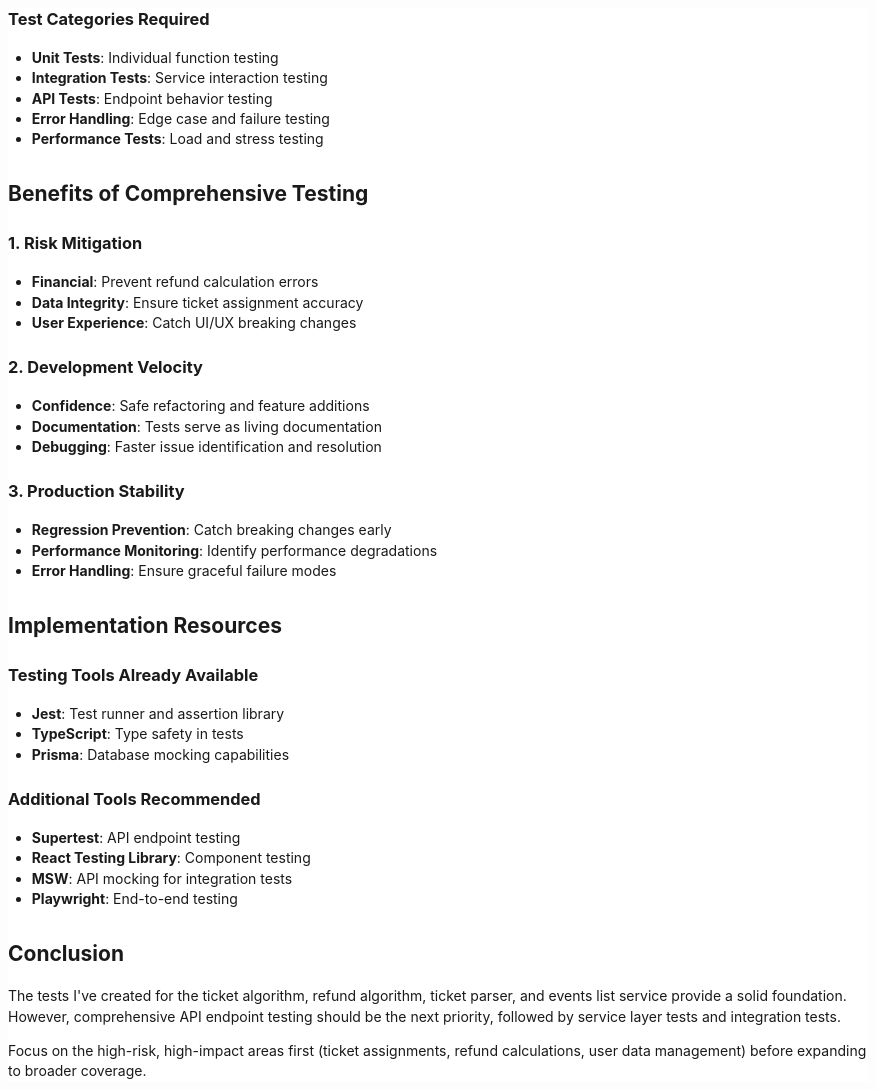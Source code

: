 ### Test Categories Required
- **Unit Tests**: Individual function testing
- **Integration Tests**: Service interaction testing
- **API Tests**: Endpoint behavior testing
- **Error Handling**: Edge case and failure testing
- **Performance Tests**: Load and stress testing

## Benefits of Comprehensive Testing

### 1. Risk Mitigation
- **Financial**: Prevent refund calculation errors
- **Data Integrity**: Ensure ticket assignment accuracy
- **User Experience**: Catch UI/UX breaking changes

### 2. Development Velocity
- **Confidence**: Safe refactoring and feature additions
- **Documentation**: Tests serve as living documentation
- **Debugging**: Faster issue identification and resolution

### 3. Production Stability
- **Regression Prevention**: Catch breaking changes early
- **Performance Monitoring**: Identify performance degradations
- **Error Handling**: Ensure graceful failure modes

## Implementation Resources

### Testing Tools Already Available
- **Jest**: Test runner and assertion library
- **TypeScript**: Type safety in tests
- **Prisma**: Database mocking capabilities

### Additional Tools Recommended
- **Supertest**: API endpoint testing
- **React Testing Library**: Component testing
- **MSW**: API mocking for integration tests
- **Playwright**: End-to-end testing

## Conclusion

The tests I've created for the ticket algorithm, refund algorithm, ticket parser, and events list service provide a solid foundation. However, comprehensive API endpoint testing should be the next priority, followed by service layer tests and integration tests.

Focus on the high-risk, high-impact areas first (ticket assignments, refund calculations, user data management) before expanding to broader coverage.
